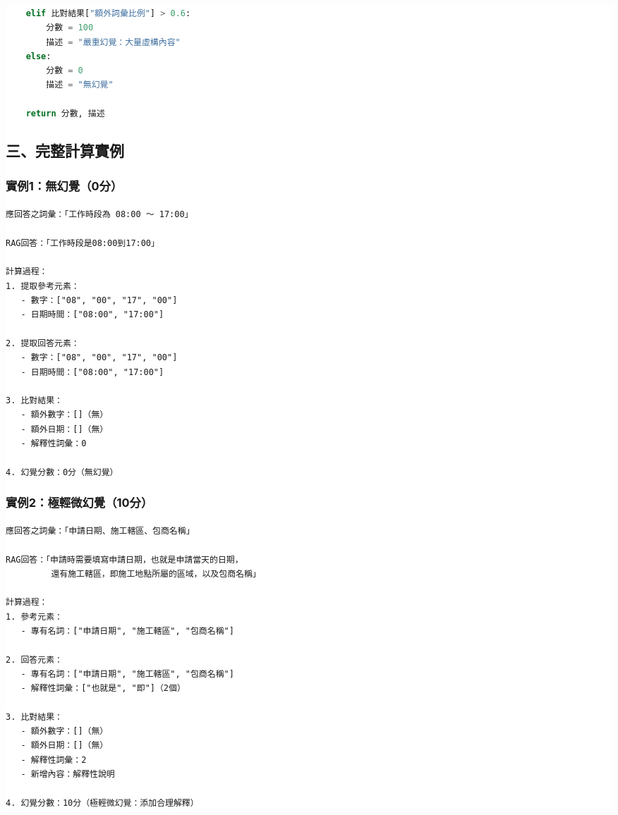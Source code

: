 ```python
    elif 比對結果["額外詞彙比例"] > 0.6:
        分數 = 100
        描述 = "嚴重幻覺：大量虛構內容"
    else:
        分數 = 0
        描述 = "無幻覺"
    
    return 分數, 描述
```

## 三、完整計算實例

### 實例1：無幻覺（0分）

```
應回答之詞彙：「工作時段為 08:00 ～ 17:00」

RAG回答：「工作時段是08:00到17:00」

計算過程：
1. 提取參考元素：
   - 數字：["08", "00", "17", "00"]
   - 日期時間：["08:00", "17:00"]
   
2. 提取回答元素：
   - 數字：["08", "00", "17", "00"]
   - 日期時間：["08:00", "17:00"]
   
3. 比對結果：
   - 額外數字：[]（無）
   - 額外日期：[]（無）
   - 解釋性詞彙：0
   
4. 幻覺分數：0分（無幻覺）
```

### 實例2：極輕微幻覺（10分）

```
應回答之詞彙：「申請日期、施工轄區、包商名稱」

RAG回答：「申請時需要填寫申請日期，也就是申請當天的日期，
         還有施工轄區，即施工地點所屬的區域，以及包商名稱」

計算過程：
1. 參考元素：
   - 專有名詞：["申請日期", "施工轄區", "包商名稱"]
   
2. 回答元素：
   - 專有名詞：["申請日期", "施工轄區", "包商名稱"]
   - 解釋性詞彙：["也就是", "即"]（2個）
   
3. 比對結果：
   - 額外數字：[]（無）
   - 額外日期：[]（無）
   - 解釋性詞彙：2
   - 新增內容：解釋性說明
   
4. 幻覺分數：10分（極輕微幻覺：添加合理解釋）
```
